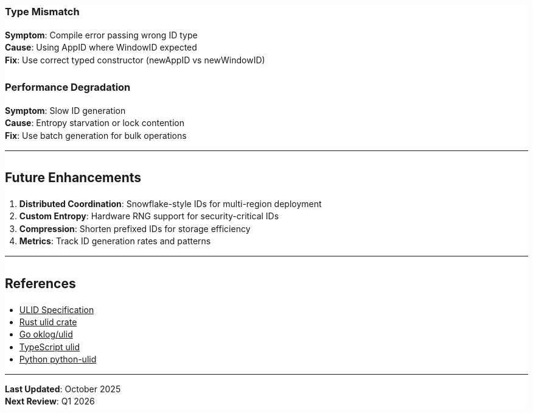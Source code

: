 ### Type Mismatch

**Symptom**: Compile error passing wrong ID type  
**Cause**: Using AppID where WindowID expected  
**Fix**: Use correct typed constructor (newAppID vs newWindowID)

### Performance Degradation

**Symptom**: Slow ID generation  
**Cause**: Entropy starvation or lock contention  
**Fix**: Use batch generation for bulk operations

---

## Future Enhancements

1. **Distributed Coordination**: Snowflake-style IDs for multi-region deployment
2. **Custom Entropy**: Hardware RNG support for security-critical IDs
3. **Compression**: Shorten prefixed IDs for storage efficiency
4. **Metrics**: Track ID generation rates and patterns

---

## References

- [ULID Specification](https://github.com/ulid/spec)
- [Rust ulid crate](https://docs.rs/ulid/)
- [Go oklog/ulid](https://github.com/oklog/ulid)
- [TypeScript ulid](https://www.npmjs.com/package/ulid)
- [Python python-ulid](https://pypi.org/project/python-ulid/)

---

**Last Updated**: October 2025  
**Next Review**: Q1 2026

